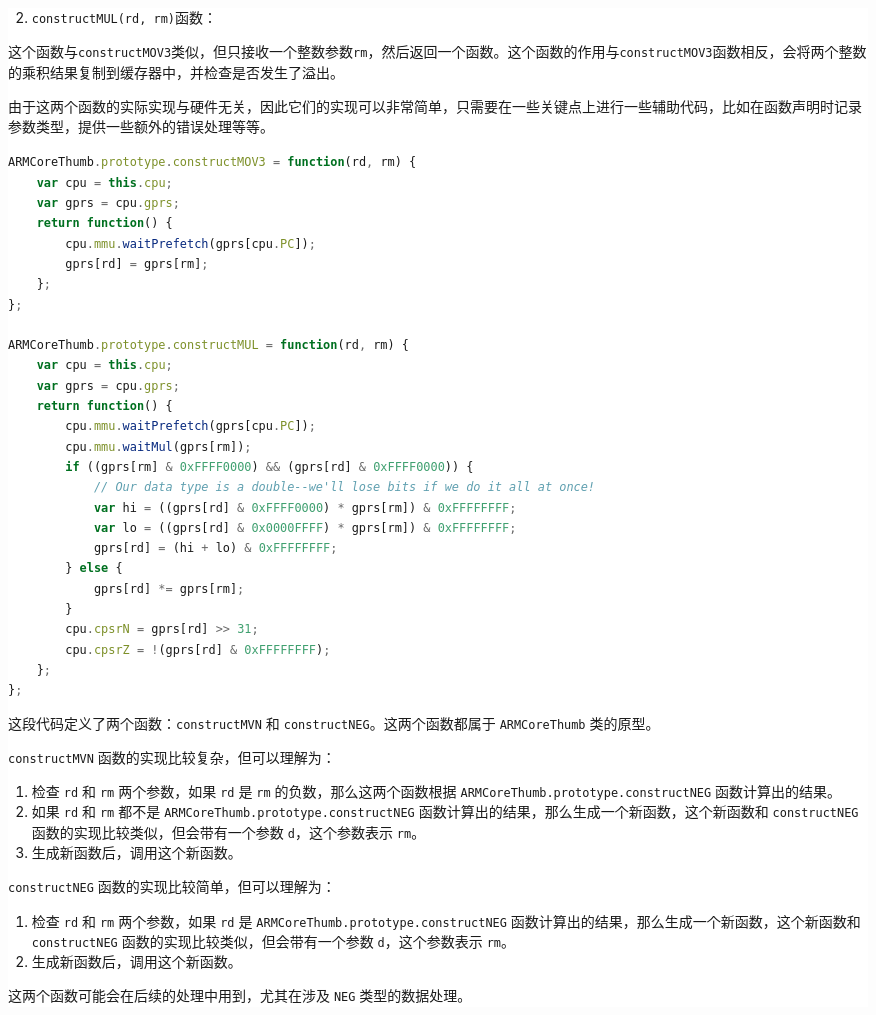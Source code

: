 2. `constructMUL(rd, rm)`函数：

这个函数与`constructMOV3`类似，但只接收一个整数参数`rm`，然后返回一个函数。这个函数的作用与`constructMOV3`函数相反，会将两个整数的乘积结果复制到缓存器中，并检查是否发生了溢出。

由于这两个函数的实际实现与硬件无关，因此它们的实现可以非常简单，只需要在一些关键点上进行一些辅助代码，比如在函数声明时记录参数类型，提供一些额外的错误处理等等。


```js
ARMCoreThumb.prototype.constructMOV3 = function(rd, rm) {
	var cpu = this.cpu;
	var gprs = cpu.gprs;
	return function() {
		cpu.mmu.waitPrefetch(gprs[cpu.PC]);
		gprs[rd] = gprs[rm];
	};
};

ARMCoreThumb.prototype.constructMUL = function(rd, rm) {
	var cpu = this.cpu;
	var gprs = cpu.gprs;
	return function() {
		cpu.mmu.waitPrefetch(gprs[cpu.PC]);
		cpu.mmu.waitMul(gprs[rm]);
		if ((gprs[rm] & 0xFFFF0000) && (gprs[rd] & 0xFFFF0000)) {
			// Our data type is a double--we'll lose bits if we do it all at once!
			var hi = ((gprs[rd] & 0xFFFF0000) * gprs[rm]) & 0xFFFFFFFF;
			var lo = ((gprs[rd] & 0x0000FFFF) * gprs[rm]) & 0xFFFFFFFF;
			gprs[rd] = (hi + lo) & 0xFFFFFFFF;
		} else {
			gprs[rd] *= gprs[rm];
		}
		cpu.cpsrN = gprs[rd] >> 31;
		cpu.cpsrZ = !(gprs[rd] & 0xFFFFFFFF);
	};
};

```

这段代码定义了两个函数：`constructMVN` 和 `constructNEG`。这两个函数都属于 `ARMCoreThumb` 类的原型。

`constructMVN` 函数的实现比较复杂，但可以理解为：

1. 检查 `rd` 和 `rm` 两个参数，如果 `rd` 是 `rm` 的负数，那么这两个函数根据 `ARMCoreThumb.prototype.constructNEG` 函数计算出的结果。
2. 如果 `rd` 和 `rm` 都不是 `ARMCoreThumb.prototype.constructNEG` 函数计算出的结果，那么生成一个新函数，这个新函数和 `constructNEG` 函数的实现比较类似，但会带有一个参数 `d`，这个参数表示 `rm`。
3. 生成新函数后，调用这个新函数。

`constructNEG` 函数的实现比较简单，但可以理解为：

1. 检查 `rd` 和 `rm` 两个参数，如果 `rd` 是 `ARMCoreThumb.prototype.constructNEG` 函数计算出的结果，那么生成一个新函数，这个新函数和 `constructNEG` 函数的实现比较类似，但会带有一个参数 `d`，这个参数表示 `rm`。
2. 生成新函数后，调用这个新函数。

这两个函数可能会在后续的处理中用到，尤其在涉及 `NEG` 类型的数据处理。
